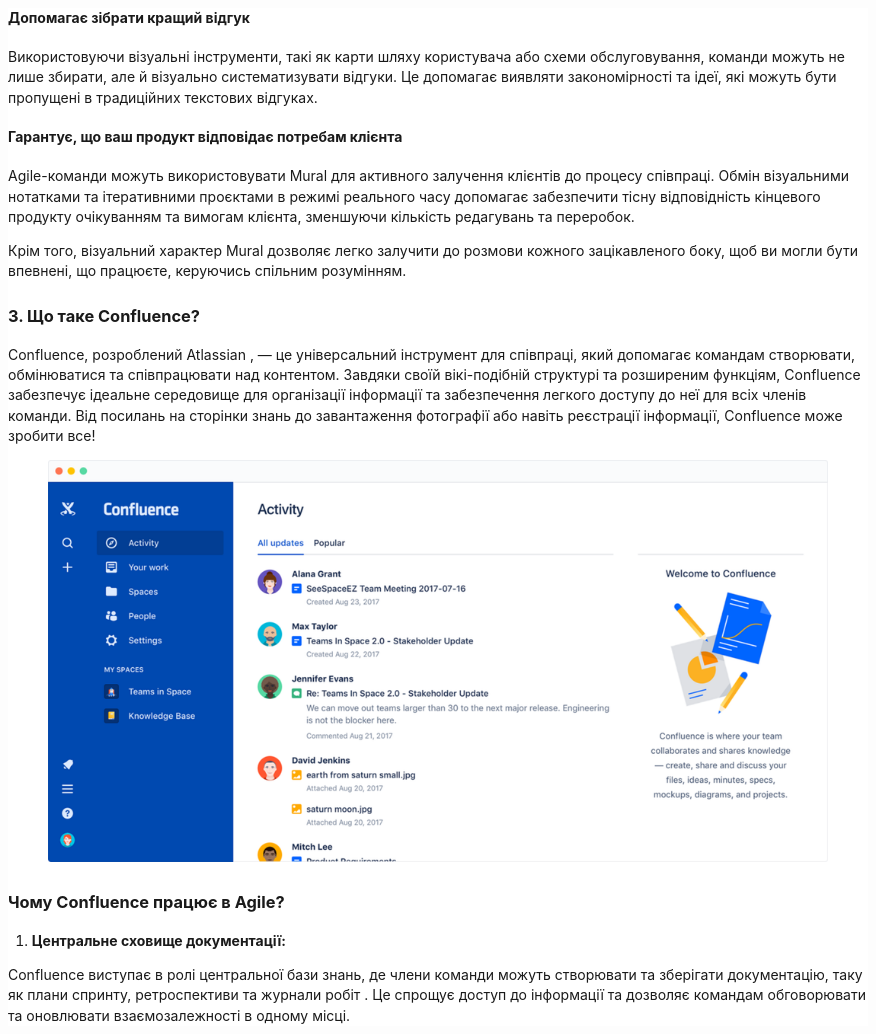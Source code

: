 #### Допомагає зібрати кращий відгук

Використовуючи візуальні інструменти, такі як карти шляху користувача або схеми обслуговування, команди можуть не лише збирати, але й візуально систематизувати відгуки. Це допомагає виявляти закономірності та ідеї, які можуть бути пропущені в традиційних текстових відгуках.

#### Гарантує, що ваш продукт відповідає потребам клієнта

Agile-команди можуть використовувати Mural для активного залучення клієнтів до процесу співпраці. Обмін візуальними нотатками та ітеративними проєктами в режимі реального часу допомагає забезпечити тісну відповідність кінцевого продукту очікуванням та вимогам клієнта, зменшуючи кількість редагувань та переробок.&#x20;

Крім того, візуальний характер Mural дозволяє легко залучити до розмови кожного зацікавленого боку, щоб ви могли бути впевнені, що працюєте, керуючись спільним розумінням.&#x20;

### 3. Що таке Confluence?&#x20;

Confluence, розроблений Atlassian , — це універсальний інструмент для співпраці, який допомагає командам створювати, обмінюватися та співпрацювати над контентом. Завдяки своїй вікі-подібній структурі та розширеним функціям, Confluence забезпечує ідеальне середовище для організації інформації та забезпечення легкого доступу до неї для всіх членів команди. Від посилань на сторінки знань до завантаження фотографії або навіть реєстрації інформації, Confluence може зробити все!&#x20;

<figure><img src=".gitbook/assets/image (5) (1).png" alt=""><figcaption></figcaption></figure>

### Чому Confluence працює в Agile?

1. **Центральне сховище документації:**

Confluence виступає в ролі центральної бази знань, де члени команди можуть створювати та зберігати документацію, таку як плани спринту, ретроспективи та журнали робіт . Це спрощує доступ до інформації та дозволяє командам обговорювати та оновлювати взаємозалежності в одному місці. &#x20;
